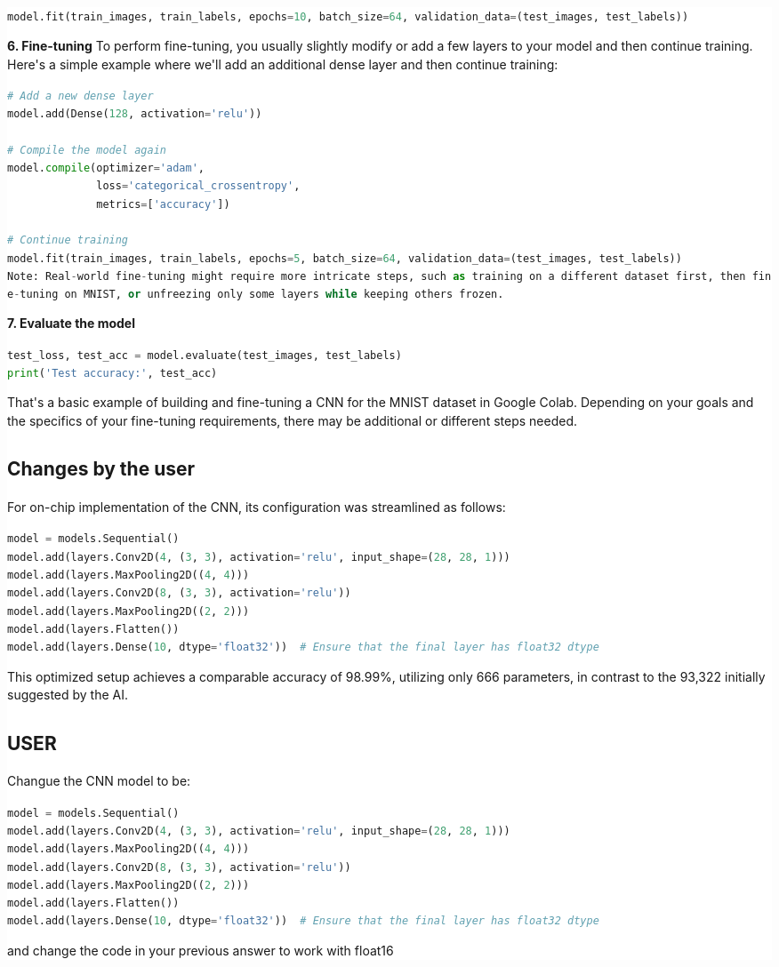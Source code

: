 ```python
model.fit(train_images, train_labels, epochs=10, batch_size=64, validation_data=(test_images, test_labels))
```
**6. Fine-tuning**
To perform fine-tuning, you usually slightly modify or add a few layers to your model and then continue training. Here's a simple example where we'll add an additional dense layer and then continue training:
```python
# Add a new dense layer
model.add(Dense(128, activation='relu'))

# Compile the model again
model.compile(optimizer='adam',
              loss='categorical_crossentropy',
              metrics=['accuracy'])

# Continue training
model.fit(train_images, train_labels, epochs=5, batch_size=64, validation_data=(test_images, test_labels))
Note: Real-world fine-tuning might require more intricate steps, such as training on a different dataset first, then fine-tuning on MNIST, or unfreezing only some layers while keeping others frozen.
```
**7. Evaluate the model**
```python
test_loss, test_acc = model.evaluate(test_images, test_labels)
print('Test accuracy:', test_acc)
```
That's a basic example of building and fine-tuning a CNN for the MNIST dataset in Google Colab. Depending on your goals and the specifics of your fine-tuning requirements, there may be additional or different steps needed.

## Changes by the user
For on-chip implementation of the CNN, its configuration was streamlined as follows:
```python
model = models.Sequential()
model.add(layers.Conv2D(4, (3, 3), activation='relu', input_shape=(28, 28, 1)))
model.add(layers.MaxPooling2D((4, 4)))
model.add(layers.Conv2D(8, (3, 3), activation='relu'))
model.add(layers.MaxPooling2D((2, 2)))
model.add(layers.Flatten())
model.add(layers.Dense(10, dtype='float32'))  # Ensure that the final layer has float32 dtype
```
This optimized setup achieves a comparable accuracy of 98.99%, utilizing only 666 parameters, in contrast to the 93,322 initially suggested by the AI.
## USER
Changue the CNN model to be:
```python
model = models.Sequential()
model.add(layers.Conv2D(4, (3, 3), activation='relu', input_shape=(28, 28, 1)))
model.add(layers.MaxPooling2D((4, 4)))
model.add(layers.Conv2D(8, (3, 3), activation='relu'))
model.add(layers.MaxPooling2D((2, 2)))
model.add(layers.Flatten())
model.add(layers.Dense(10, dtype='float32'))  # Ensure that the final layer has float32 dtype
```
and change the code in your previous answer to work with float16
